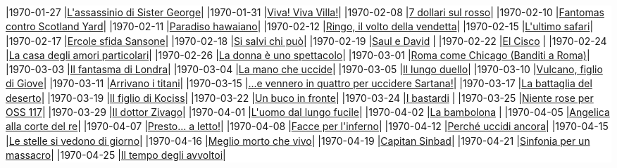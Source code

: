 |1970-01-27 |[L'assassinio di Sister George](https://www.imdb.com/title/tt0063185/)|
|1970-01-31 |[Viva! Viva Villa!](https://www.imdb.com/title/tt0063775/)|
|1970-02-08 |[7 dollari sul rosso](https://www.imdb.com/title/tt0060978/)|
|1970-02-10 |[Fantomas contro Scotland Yard](https://www.imdb.com/title/tt0060400/)|
|1970-02-11 |[Paradiso hawaiano](https://www.imdb.com/title/tt0059563/)|
|1970-02-12 |[Ringo, il volto della vendetta](https://www.imdb.com/title/tt0061541/)|
|1970-02-15 |[L'ultimo safari](https://www.imdb.com/title/tt0061894/)|
|1970-02-17 |[Ercole sfida Sansone](https://www.imdb.com/title/tt0057036/)|
|1970-02-18 |[Si salvi chi può](https://www.imdb.com/title/tt0062120/)|
|1970-02-19 |[Saul e David](https://www.imdb.com/title/tt0059681/) |
|1970-02-22 |[El Cisco](https://www.imdb.com/title/tt0061487/)     |
|1970-02-24 |[La casa degli amori particolari](https://www.imdb.com/title/tt0058326/)|
|1970-02-26 |[La donna è uno spettacolo](https://www.imdb.com/title/tt0252432/)|
|1970-03-01 |[Roma come Chicago (Banditi a Roma)](https://www.imdb.com/title/tt0063516/)|
|1970-03-03 |[Il fantasma di Londra](https://www.imdb.com/title/tt0062022/)|
|1970-03-04 |[La mano che uccide](https://www.imdb.com/title/tt0062860/)|
|1970-03-05 |[Il lungo duello](https://www.imdb.com/title/tt0061916/)|
|1970-03-10 |[Vulcano, figlio di Giove](https://www.imdb.com/title/tt0055609/)|
|1970-03-11 |[Arrivano i titani](https://www.imdb.com/title/tt0054637/)|
|1970-03-15 |[...e vennero in quattro per uccidere Sartana!](https://www.imdb.com/title/tt0064275/)|
|1970-03-17 |[La battaglia del deserto](https://www.imdb.com/title/tt0064071/)|
|1970-03-19 |[Il figlio di Kociss](https://www.imdb.com/title/tt0047562/)|
|1970-03-22 |[Un buco in fronte](https://www.imdb.com/title/tt0158524/)|
|1970-03-24 |[I bastardi](https://www.imdb.com/title/tt0062712/)   |
|1970-03-25 |[Niente rose per OSS 117](https://www.imdb.com/title/tt0062099/)|
|1970-03-29 |[Il dottor Zivago](https://www.imdb.com/title/tt0059113/)|
|1970-04-01 |[L'uomo dal lungo fucile](https://www.imdb.com/title/tt0063818/)|
|1970-04-02 |[La bambolona](https://www.imdb.com/title/tt0062703/) |
|1970-04-05 |[Angelica alla corte del re](https://www.imdb.com/title/tt0058909/)|
|1970-04-07 |[Presto... a letto!](https://www.imdb.com/title/tt0057195/)|
|1970-04-08 |[Facce per l'inferno](https://www.imdb.com/title/tt0063402/)|
|1970-04-12 |[Perché uccidi ancora](https://www.imdb.com/title/tt0059579/)|
|1970-04-15 |[Le stelle si vedono di giorno](https://www.imdb.com/title/tt0063429/)|
|1970-04-16 |[Meglio morto che vivo](https://www.imdb.com/title/tt0064695/)|
|1970-04-19 |[Capitan Sinbad](https://www.imdb.com/title/tt0056904/)|
|1970-04-21 |[Sinfonia per un massacro](https://www.imdb.com/title/tt0057549/)|
|1970-04-25 |[Il tempo degli avvoltoi](https://www.imdb.com/title/tt0062350/)|